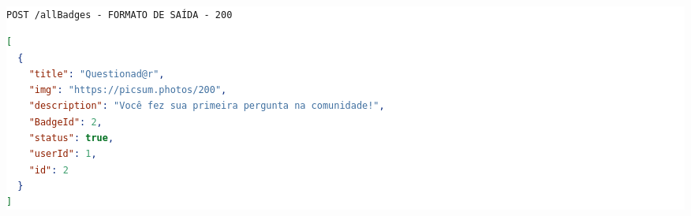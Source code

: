 `POST /allBadges - FORMATO DE SAÍDA - 200`

```json
[
  {
    "title": "Questionad@r",
    "img": "https://picsum.photos/200",
    "description": "Você fez sua primeira pergunta na comunidade!",
    "BadgeId": 2,
    "status": true,
    "userId": 1,
    "id": 2
  }
]
```
